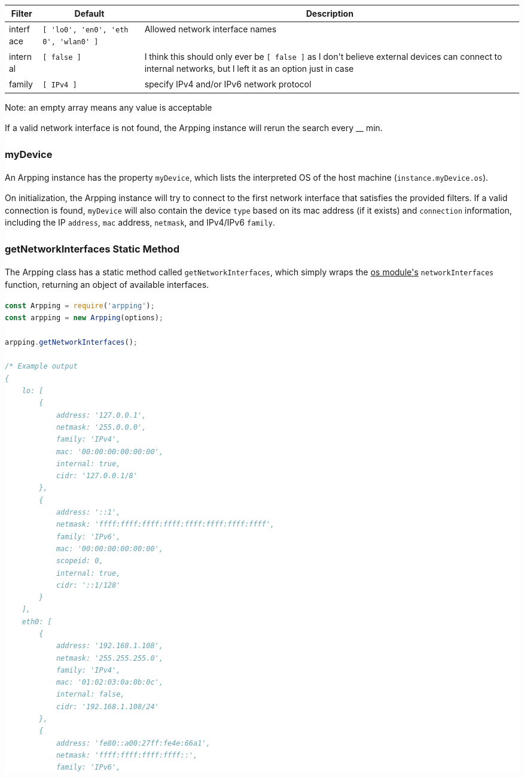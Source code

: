 |Filter |Default |Description |
|-----------|---------|-------------|
| interface | `[ 'lo0', 'en0', 'eth0', 'wlan0' ]` | Allowed network interface names |
| internal | `[ false ]` | I think this should only ever be `[ false ]` as I don't believe external devices can connect to internal networks, but I left it as an option just in case |
| family | `[ IPv4 ]` | specify IPv4 and/or IPv6 network protocol |

Note: an empty array means any value is acceptable

If a valid network interface is not found, the Arpping instance will rerun the search every __ min.

### myDevice
An Arpping instance has the property `myDevice`, which lists the interpreted OS of the host machine (`instance.myDevice.os`).

On initialization, the Arpping instance will try to connect to the first network interface that satisfies the provided filters. If a valid connection is found, `myDevice` will also contain the device `type` based on its mac address (if it exists) and `connection` information, including the IP `address`, `mac` address, `netmask`, and IPv4/IPv6 `family`.

### getNetworkInterfaces Static Method
The Arpping class has a static method called `getNetworkInterfaces`, which simply wraps the [os module's](https://nodejs.org/api/os.html#os_os_networkinterfaces) `networkInterfaces` function, returning an object of available interfaces.
```javascript
const Arpping = require('arpping');
const arpping = new Arpping(options);

arpping.getNetworkInterfaces();

/* Example output
{
    lo: [
        {
            address: '127.0.0.1',
            netmask: '255.0.0.0',
            family: 'IPv4',
            mac: '00:00:00:00:00:00',
            internal: true,
            cidr: '127.0.0.1/8'
        },
        {
            address: '::1',
            netmask: 'ffff:ffff:ffff:ffff:ffff:ffff:ffff:ffff',
            family: 'IPv6',
            mac: '00:00:00:00:00:00',
            scopeid: 0,
            internal: true,
            cidr: '::1/128'
        }
    ],
    eth0: [
        {
            address: '192.168.1.108',
            netmask: '255.255.255.0',
            family: 'IPv4',
            mac: '01:02:03:0a:0b:0c',
            internal: false,
            cidr: '192.168.1.108/24'
        },
        {
            address: 'fe80::a00:27ff:fe4e:66a1',
            netmask: 'ffff:ffff:ffff:ffff::',
            family: 'IPv6',
```